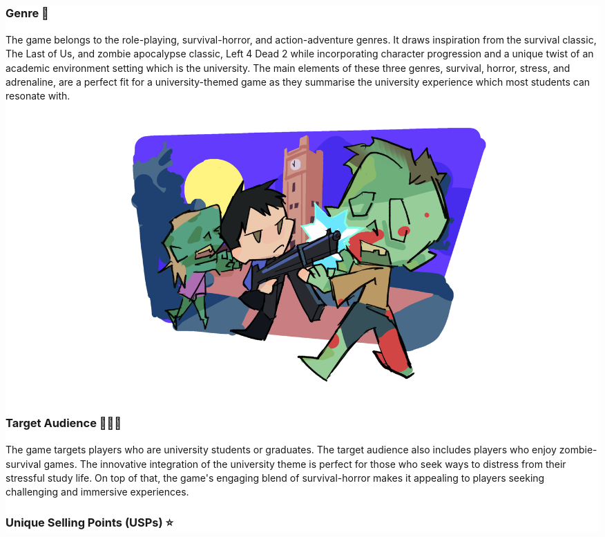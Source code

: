 ### Genre 🎲

The game belongs to the role-playing, survival-horror, and action-adventure genres. It draws inspiration from the survival classic, The Last of Us, and zombie apocalypse classic, Left 4 Dead 2 while incorporating character progression and a unique twist of an academic environment setting which is the university. The main elements of these three genres, survival, horror, stress, and adrenaline, are a perfect fit for a university-themed game as they summarise the university experience which most students can resonate with.

<div align="center">
  <img src="Images/gdd/overview/overview-2.png" width="600"/>
</div>

### Target Audience 👨‍👧‍👦

The game targets players who are university students or graduates. The target audience also includes players who enjoy zombie-survival games. The innovative integration of the university theme is perfect for those who seek ways to distress from their stressful study life. On top of that, the game's engaging blend of survival-horror makes it appealing to players seeking challenging and immersive experiences.

### Unique Selling Points (USPs) ⭐
